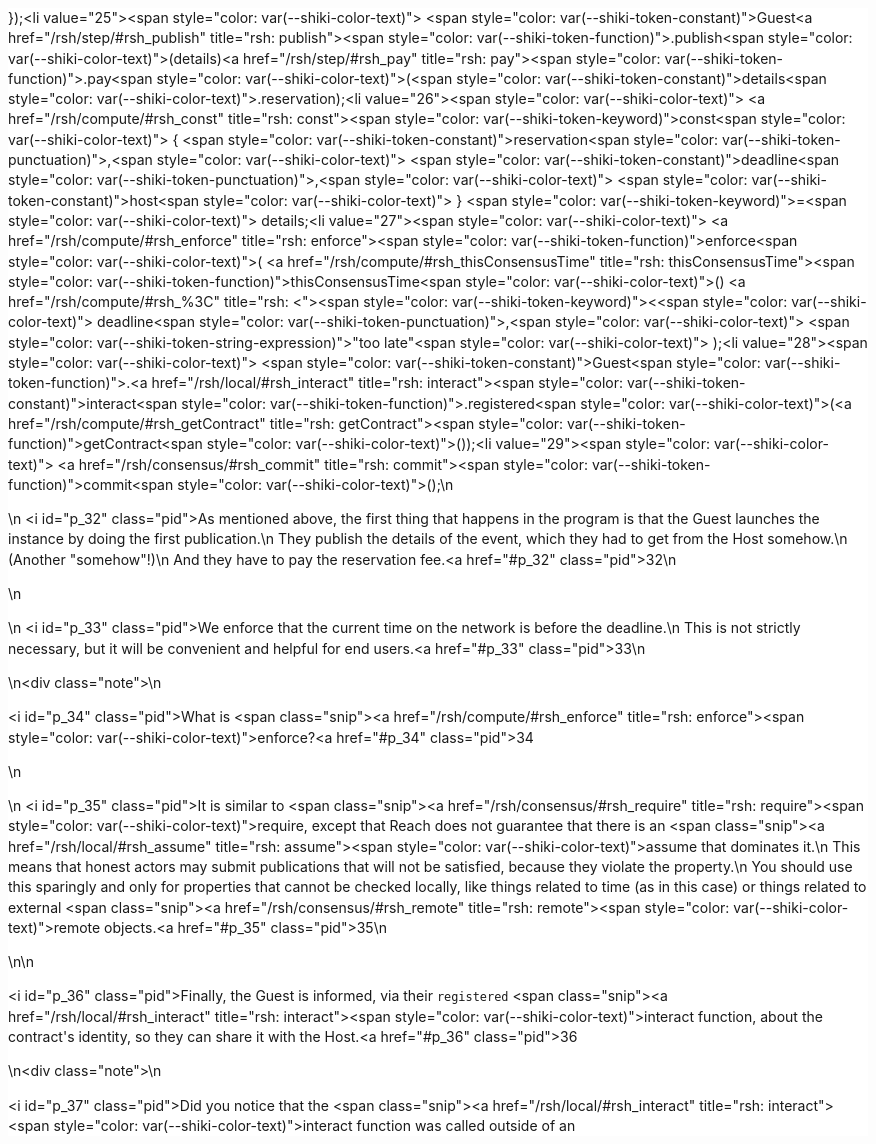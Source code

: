 });</span></li><li value=\"25\"><span style=\"color: var(--shiki-color-text)\">  </span><span style=\"color: var(--shiki-token-constant)\">Guest</span><a href=\"/rsh/step/#rsh_publish\" title=\"rsh: publish\"><span style=\"color: var(--shiki-token-function)\">.publish</span></a><span style=\"color: var(--shiki-color-text)\">(details)</span><a href=\"/rsh/step/#rsh_pay\" title=\"rsh: pay\"><span style=\"color: var(--shiki-token-function)\">.pay</span></a><span style=\"color: var(--shiki-color-text)\">(</span><span style=\"color: var(--shiki-token-constant)\">details</span><span style=\"color: var(--shiki-color-text)\">.reservation);</span></li><li value=\"26\"><span style=\"color: var(--shiki-color-text)\">  </span><a href=\"/rsh/compute/#rsh_const\" title=\"rsh: const\"><span style=\"color: var(--shiki-token-keyword)\">const</span></a><span style=\"color: var(--shiki-color-text)\"> { </span><span style=\"color: var(--shiki-token-constant)\">reservation</span><span style=\"color: var(--shiki-token-punctuation)\">,</span><span style=\"color: var(--shiki-color-text)\"> </span><span style=\"color: var(--shiki-token-constant)\">deadline</span><span style=\"color: var(--shiki-token-punctuation)\">,</span><span style=\"color: var(--shiki-color-text)\"> </span><span style=\"color: var(--shiki-token-constant)\">host</span><span style=\"color: var(--shiki-color-text)\"> } </span><span style=\"color: var(--shiki-token-keyword)\">=</span><span style=\"color: var(--shiki-color-text)\"> details;</span></li><li value=\"27\"><span style=\"color: var(--shiki-color-text)\">  </span><a href=\"/rsh/compute/#rsh_enforce\" title=\"rsh: enforce\"><span style=\"color: var(--shiki-token-function)\">enforce</span></a><span style=\"color: var(--shiki-color-text)\">( </span><a href=\"/rsh/compute/#rsh_thisConsensusTime\" title=\"rsh: thisConsensusTime\"><span style=\"color: var(--shiki-token-function)\">thisConsensusTime</span></a><span style=\"color: var(--shiki-color-text)\">() </span><a href=\"/rsh/compute/#rsh_%3C\" title=\"rsh: <\"><span style=\"color: var(--shiki-token-keyword)\">&lt;</span></a><span style=\"color: var(--shiki-color-text)\"> deadline</span><span style=\"color: var(--shiki-token-punctuation)\">,</span><span style=\"color: var(--shiki-color-text)\"> </span><span style=\"color: var(--shiki-token-string-expression)\">\"too late\"</span><span style=\"color: var(--shiki-color-text)\"> );</span></li><li value=\"28\"><span style=\"color: var(--shiki-color-text)\">  </span><span style=\"color: var(--shiki-token-constant)\">Guest</span><span style=\"color: var(--shiki-token-function)\">.</span><a href=\"/rsh/local/#rsh_interact\" title=\"rsh: interact\"><span style=\"color: var(--shiki-token-constant)\">interact</span></a><span style=\"color: var(--shiki-token-function)\">.registered</span><span style=\"color: var(--shiki-color-text)\">(</span><a href=\"/rsh/compute/#rsh_getContract\" title=\"rsh: getContract\"><span style=\"color: var(--shiki-token-function)\">getContract</span></a><span style=\"color: var(--shiki-color-text)\">());</span></li><li value=\"29\"><span style=\"color: var(--shiki-color-text)\">  </span><a href=\"/rsh/consensus/#rsh_commit\" title=\"rsh: commit\"><span style=\"color: var(--shiki-token-function)\">commit</span></a><span style=\"color: var(--shiki-color-text)\">();</span></li></ol></pre>\n<p>\n  <i id=\"p_32\" class=\"pid\"></i>As mentioned above, the first thing that happens in the program is that the Guest launches the instance by doing the first publication.\n  They publish the details of the event, which they had to get from the Host somehow.\n  (Another \"somehow\"!)\n  And they have to pay the reservation fee.<a href=\"#p_32\" class=\"pid\">32</a>\n</p>\n<p>\n  <i id=\"p_33\" class=\"pid\"></i>We enforce that the current time on the network is before the deadline.\n  This is not strictly necessary, but it will be convenient and helpful for end users.<a href=\"#p_33\" class=\"pid\">33</a>\n</p>\n<div class=\"note\">\n  <p><i id=\"p_34\" class=\"pid\"></i>What is <span class=\"snip\"><a href=\"/rsh/compute/#rsh_enforce\" title=\"rsh: enforce\"><span style=\"color: var(--shiki-color-text)\">enforce</span></a></span>?<a href=\"#p_34\" class=\"pid\">34</a></p>\n  <p>\n    <i id=\"p_35\" class=\"pid\"></i>It is similar to <span class=\"snip\"><a href=\"/rsh/consensus/#rsh_require\" title=\"rsh: require\"><span style=\"color: var(--shiki-color-text)\">require</span></a></span>, except that Reach does not guarantee that there is an <span class=\"snip\"><a href=\"/rsh/local/#rsh_assume\" title=\"rsh: assume\"><span style=\"color: var(--shiki-color-text)\">assume</span></a></span> that dominates it.\n    This means that honest actors may submit publications that will not be satisfied, because they violate the property.\n    You should use this sparingly and only for properties that cannot be checked locally, like things related to time (as in this case) or things related to external <span class=\"snip\"><a href=\"/rsh/consensus/#rsh_remote\" title=\"rsh: remote\"><span style=\"color: var(--shiki-color-text)\">remote</span></a></span> objects.<a href=\"#p_35\" class=\"pid\">35</a>\n  </p>\n</div>\n<p><i id=\"p_36\" class=\"pid\"></i>Finally, the Guest is informed, via their <code>registered</code> <span class=\"snip\"><a href=\"/rsh/local/#rsh_interact\" title=\"rsh: interact\"><span style=\"color: var(--shiki-color-text)\">interact</span></a></span> function, about the contract's identity, so they can share it with the Host.<a href=\"#p_36\" class=\"pid\">36</a></p>\n<div class=\"note\">\n  <p><i id=\"p_37\" class=\"pid\"></i>Did you notice that the <span class=\"snip\"><a href=\"/rsh/local/#rsh_interact\" title=\"rsh: interact\"><span style=\"color: var(--shiki-color-text)\">interact</span></a></span> function was called outside of an